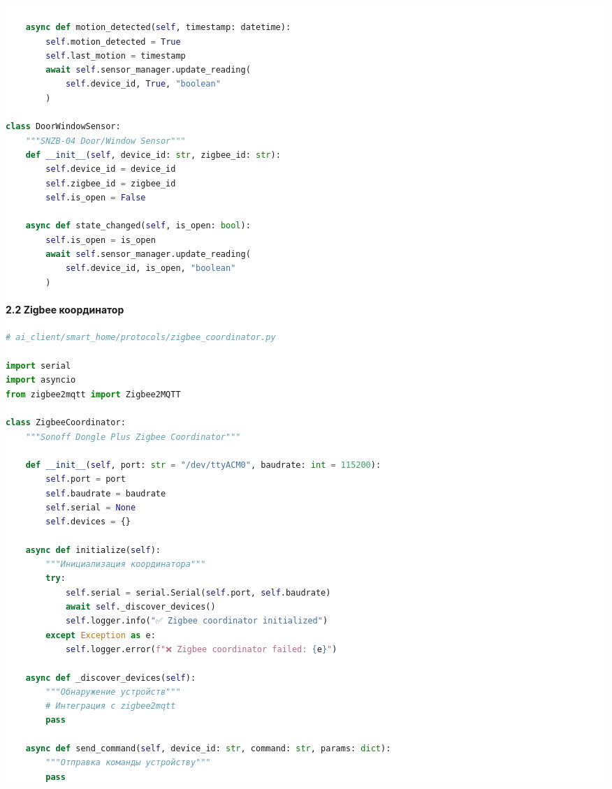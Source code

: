 ```python
        
    async def motion_detected(self, timestamp: datetime):
        self.motion_detected = True
        self.last_motion = timestamp
        await self.sensor_manager.update_reading(
            self.device_id, True, "boolean"
        )

class DoorWindowSensor:
    """SNZB-04 Door/Window Sensor"""
    def __init__(self, device_id: str, zigbee_id: str):
        self.device_id = device_id
        self.zigbee_id = zigbee_id
        self.is_open = False
        
    async def state_changed(self, is_open: bool):
        self.is_open = is_open
        await self.sensor_manager.update_reading(
            self.device_id, is_open, "boolean"
        )
```

#### 2.2 Zigbee координатор
```python
# ai_client/smart_home/protocols/zigbee_coordinator.py

import serial
import asyncio
from zigbee2mqtt import Zigbee2MQTT

class ZigbeeCoordinator:
    """Sonoff Dongle Plus Zigbee Coordinator"""
    
    def __init__(self, port: str = "/dev/ttyACM0", baudrate: int = 115200):
        self.port = port
        self.baudrate = baudrate
        self.serial = None
        self.devices = {}
        
    async def initialize(self):
        """Инициализация координатора"""
        try:
            self.serial = serial.Serial(self.port, self.baudrate)
            await self._discover_devices()
            self.logger.info("✅ Zigbee coordinator initialized")
        except Exception as e:
            self.logger.error(f"❌ Zigbee coordinator failed: {e}")
            
    async def _discover_devices(self):
        """Обнаружение устройств"""
        # Интеграция с zigbee2mqtt
        pass
        
    async def send_command(self, device_id: str, command: str, params: dict):
        """Отправка команды устройству"""
        pass
```
